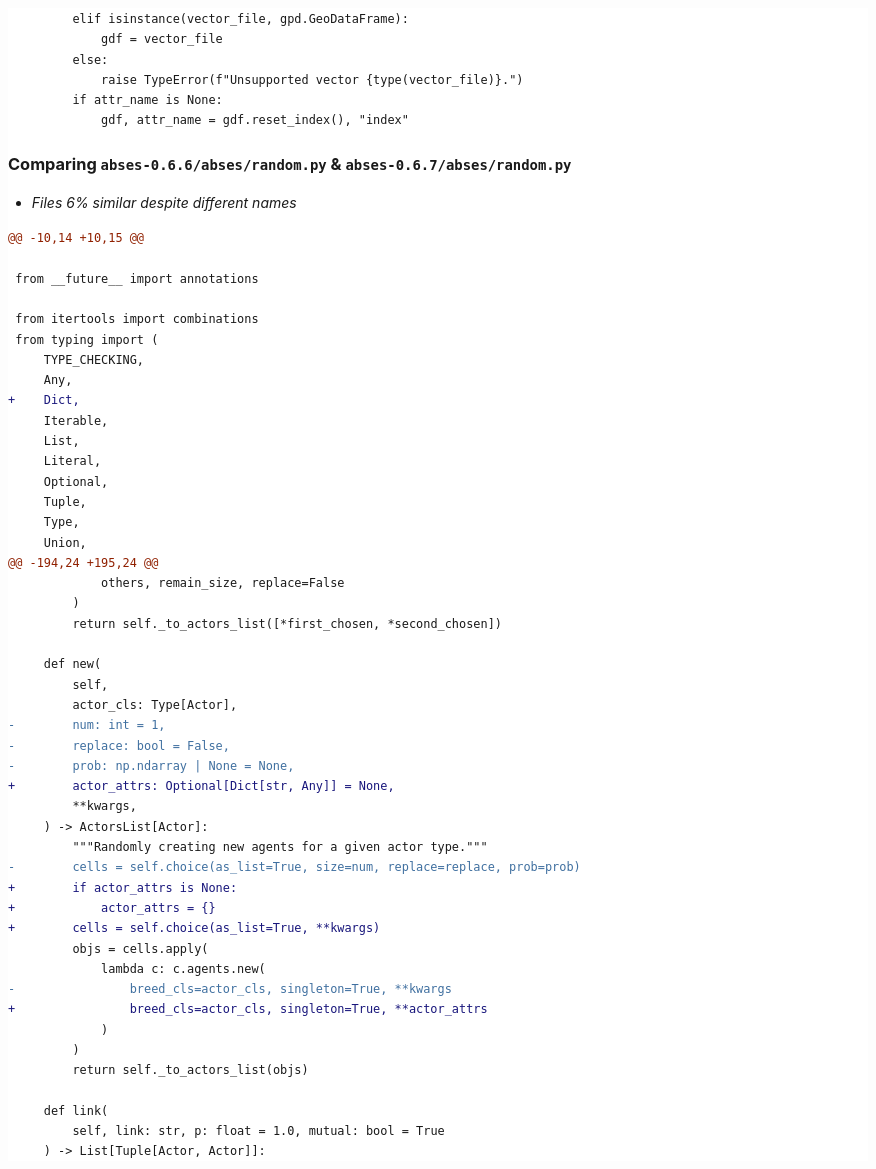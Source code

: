 ```diff
         elif isinstance(vector_file, gpd.GeoDataFrame):
             gdf = vector_file
         else:
             raise TypeError(f"Unsupported vector {type(vector_file)}.")
         if attr_name is None:
             gdf, attr_name = gdf.reset_index(), "index"
```

### Comparing `abses-0.6.6/abses/random.py` & `abses-0.6.7/abses/random.py`

 * *Files 6% similar despite different names*

```diff
@@ -10,14 +10,15 @@
 
 from __future__ import annotations
 
 from itertools import combinations
 from typing import (
     TYPE_CHECKING,
     Any,
+    Dict,
     Iterable,
     List,
     Literal,
     Optional,
     Tuple,
     Type,
     Union,
@@ -194,24 +195,24 @@
             others, remain_size, replace=False
         )
         return self._to_actors_list([*first_chosen, *second_chosen])
 
     def new(
         self,
         actor_cls: Type[Actor],
-        num: int = 1,
-        replace: bool = False,
-        prob: np.ndarray | None = None,
+        actor_attrs: Optional[Dict[str, Any]] = None,
         **kwargs,
     ) -> ActorsList[Actor]:
         """Randomly creating new agents for a given actor type."""
-        cells = self.choice(as_list=True, size=num, replace=replace, prob=prob)
+        if actor_attrs is None:
+            actor_attrs = {}
+        cells = self.choice(as_list=True, **kwargs)
         objs = cells.apply(
             lambda c: c.agents.new(
-                breed_cls=actor_cls, singleton=True, **kwargs
+                breed_cls=actor_cls, singleton=True, **actor_attrs
             )
         )
         return self._to_actors_list(objs)
 
     def link(
         self, link: str, p: float = 1.0, mutual: bool = True
     ) -> List[Tuple[Actor, Actor]]:
```

